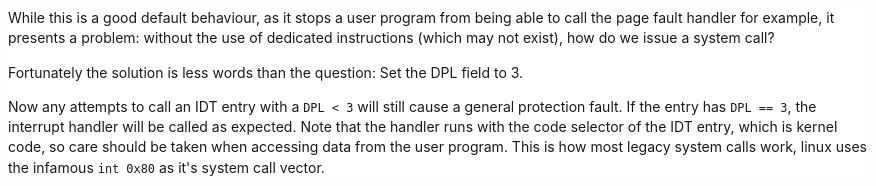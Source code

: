 While this is a good default behaviour, as it stops a user program from being able to call the page fault handler for example, it presents a problem: without the use of dedicated instructions (which may not exist), how do we issue a system call?

Fortunately the solution is less words than the question: Set the DPL field to 3.

Now any attempts to call an IDT entry with a `DPL < 3` will still cause a general protection fault. If the entry has `DPL == 3`, the interrupt handler will be called as expected. Note that the handler runs with the code selector of the IDT entry, which is kernel code, so care should be taken when accessing data from the user program. This is how most legacy system calls work, linux uses the infamous `int 0x80` as it's system call vector.
